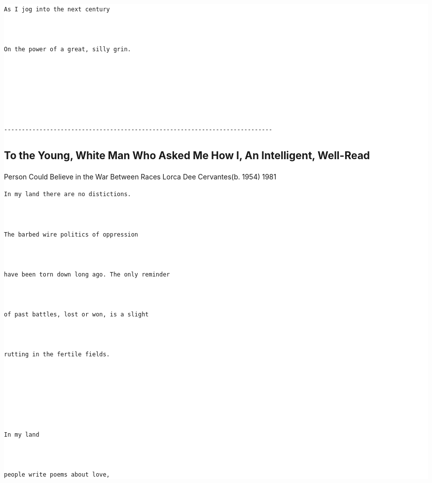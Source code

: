     As I jog into the next century

    

    On the power of a great, silly grin.

    

    

    

    ----------------------------------------------------------------------------

    

    

    

    

##  To the Young, White Man Who Asked Me How I, An Intelligent, Well-Read
Person Could Believe in the War Between Races Lorca Dee Cervantes(b. 1954)
1981

    
    

    

    

    

    

    

    

    

         

    

    In my land there are no distictions.

    

    The barbed wire politics of oppression

    

    have been torn down long ago. The only reminder

    

    of past battles, lost or won, is a slight

    

    rutting in the fertile fields.

    

    

    

    In my land

    

    people write poems about love,

    
